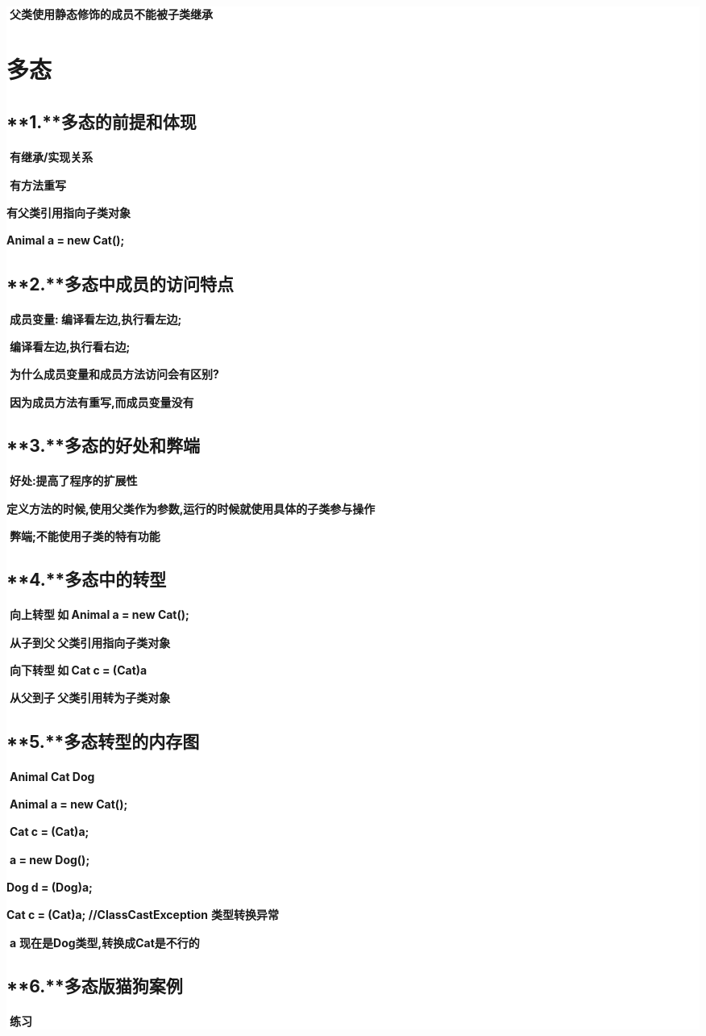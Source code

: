 ​		**父类使用静态修饰的成员不能被子类继承**

 

# **多态**

## **1.**多态的前提和体现

​      **有继承/实现关系**

​      **有方法重写**

**有父类引用指向子类对象**

**Animal a = new Cat();**

## **2.**多态中成员的访问特点

​      **成员变量: 编译看左边,执行看左边;**

​                    **编译看左边,执行看右边;**

​      **为什么成员变量和成员方法访问会有区别?**

​            **因为成员方法有重写,而成员变量没有**

## **3.**多态的好处和弊端

​      **好处:提高了程序的扩展性**

**定义方法的时候,使用父类作为参数,运行的时候就使用具体的子类参与操作**

​      **弊端;不能使用子类的特有功能**

## **4.**多态中的转型

​      **向上转型          如 Animal a = new Cat();**

​            **从子到父    父类引用指向子类对象**

​      **向下转型          如 Cat c = (Cat)a**

​            **从父到子    父类引用转为子类对象**

## **5.**多态转型的内存图

​      **Animal  Cat  Dog**

​      **Animal a = new Cat();**

​      **Cat c = (Cat)a;**

​      **a = new Dog();**

**Dog d = (Dog)a;**

**Cat c = (Cat)a;  //ClassCastException** **类型转换异常**

​                        **a** **现在是Dog类型,转换成Cat是不行的**

## **6.**多态版猫狗案例

​      **练习**



